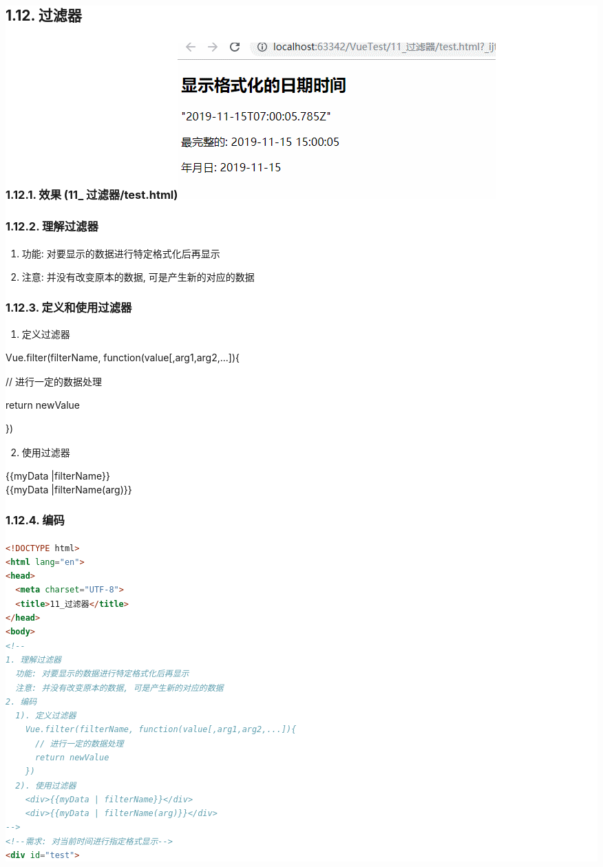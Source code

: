

## 1.12. 过滤器

### 1.12.1. 效果 (11_ 过滤器/test.html)![img](vue基础.md的图片文件/index_files/0f4b7e50fd0599724e73746f27ab9e68.gif)

### 1.12.2. 理解过滤器

1) 功能: 对要显示的数据进行特定格式化后再显示

2) 注意: 并没有改变原本的数据, 可是产生新的对应的数据

### 1.12.3. 定义和使用过滤器

1) 定义过滤器

Vue.filter(filterName, function(value[,arg1,arg2,...]){

// 进行一定的数据处理

return newValue

})

2) 使用过滤器

<div>{{myData |filterName}}</div>

<div>{{myData |filterName(arg)}}</div>

### 1.12.4. 编码

```html
<!DOCTYPE html>
<html lang="en">
<head>
  <meta charset="UTF-8">
  <title>11_过滤器</title>
</head>
<body>
<!--
1. 理解过滤器
  功能: 对要显示的数据进行特定格式化后再显示
  注意: 并没有改变原本的数据, 可是产生新的对应的数据
2. 编码
  1). 定义过滤器
    Vue.filter(filterName, function(value[,arg1,arg2,...]){
      // 进行一定的数据处理
      return newValue
    })
  2). 使用过滤器
    <div>{{myData | filterName}}</div>
    <div>{{myData | filterName(arg)}}</div>
-->
<!--需求: 对当前时间进行指定格式显示-->
<div id="test">
```